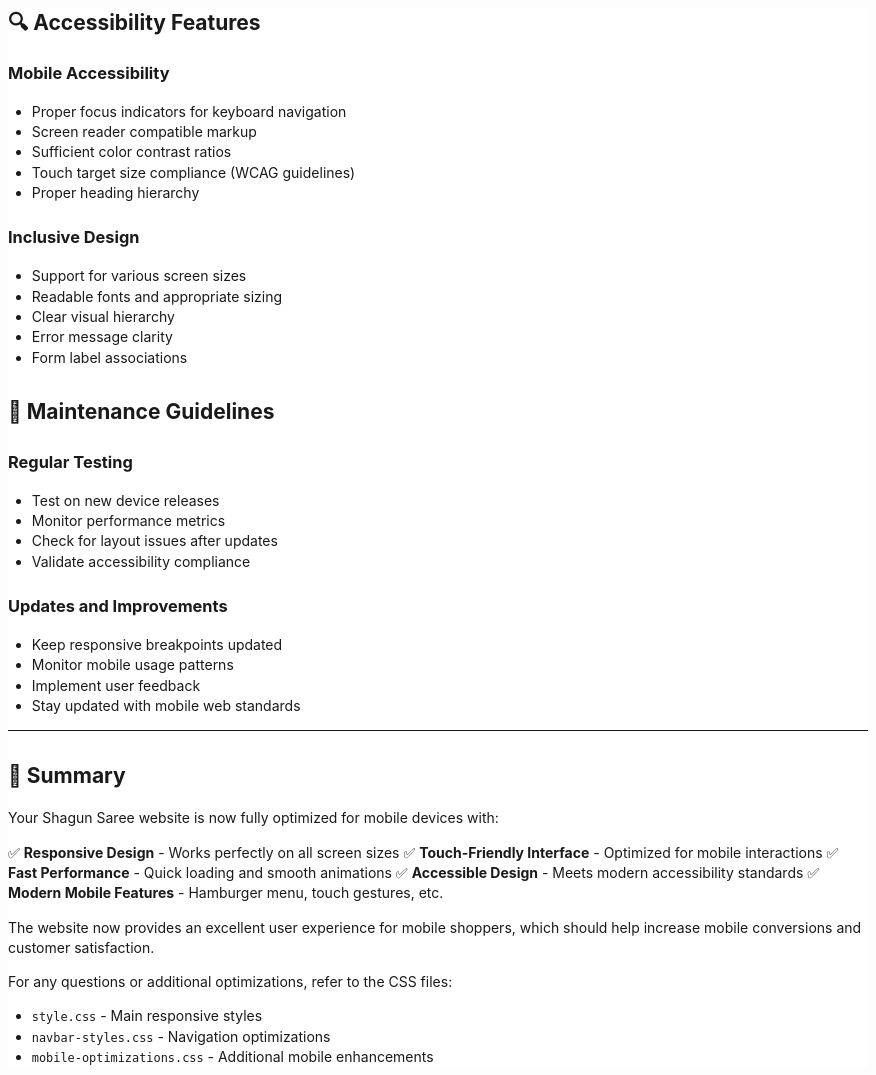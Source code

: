 ## 🔍 Accessibility Features

### Mobile Accessibility
- Proper focus indicators for keyboard navigation
- Screen reader compatible markup
- Sufficient color contrast ratios
- Touch target size compliance (WCAG guidelines)
- Proper heading hierarchy

### Inclusive Design
- Support for various screen sizes
- Readable fonts and appropriate sizing
- Clear visual hierarchy
- Error message clarity
- Form label associations

## 📝 Maintenance Guidelines

### Regular Testing
- Test on new device releases
- Monitor performance metrics
- Check for layout issues after updates
- Validate accessibility compliance

### Updates and Improvements
- Keep responsive breakpoints updated
- Monitor mobile usage patterns
- Implement user feedback
- Stay updated with mobile web standards

---

## 🎉 Summary

Your Shagun Saree website is now fully optimized for mobile devices with:

✅ **Responsive Design** - Works perfectly on all screen sizes
✅ **Touch-Friendly Interface** - Optimized for mobile interactions
✅ **Fast Performance** - Quick loading and smooth animations
✅ **Accessible Design** - Meets modern accessibility standards
✅ **Modern Mobile Features** - Hamburger menu, touch gestures, etc.

The website now provides an excellent user experience for mobile shoppers, which should help increase mobile conversions and customer satisfaction.

For any questions or additional optimizations, refer to the CSS files:
- `style.css` - Main responsive styles
- `navbar-styles.css` - Navigation optimizations
- `mobile-optimizations.css` - Additional mobile enhancements